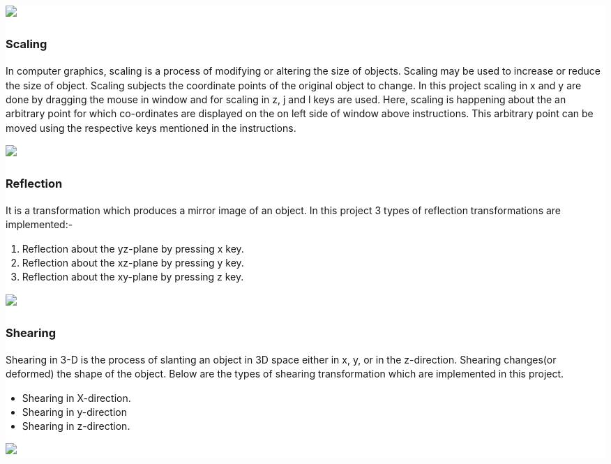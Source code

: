 <img src="https://user-images.githubusercontent.com/46368329/123929541-84c46d80-d9ac-11eb-86f0-30343df9c080.gif" height=400>

### Scaling
In computer graphics, scaling is a process of modifying or altering the size of objects. Scaling may be used to increase or reduce the size of object. Scaling subjects the coordinate points of the original object to change. In this project scaling in x and y are done by dragging the mouse in window and for scaling in z, j and l keys are used. Here, scaling is happening about the an arbitrary point for which co-ordinates are displayed on the on left side of window above instructions. This arbitrary point can be moved using the respective keys mentioned in the instructions.

<img src="https://user-images.githubusercontent.com/46368329/123929540-84c46d80-d9ac-11eb-8882-4b18cf6f62e1.gif" height=400>

### Reflection
It is a transformation which produces a mirror image of an object. In this project 3 types of reflection transformations are implemented:-
1.  Reflection about the yz-plane by pressing x key.
2.  Reflection about the xz-plane by pressing y key.
3.  Reflection about the xy-plane by pressing z key.  

<img src="https://user-images.githubusercontent.com/46368329/123929537-842bd700-d9ac-11eb-8d5f-38532c33aeba.gif" height=400>

### Shearing
Shearing in 3-D is the process of slanting an object in 3D space either in x, y, or in the z-direction. Shearing changes(or deformed) the shape of the object.
Below are the types of shearing transformation which are implemented in this project.
-   Shearing in X-direction.
-   Shearing in y-direction
-   Shearing in z-direction.

<img src="https://user-images.githubusercontent.com/46368329/123929528-82621380-d9ac-11eb-9e84-da1727b34604.gif" height=400>

